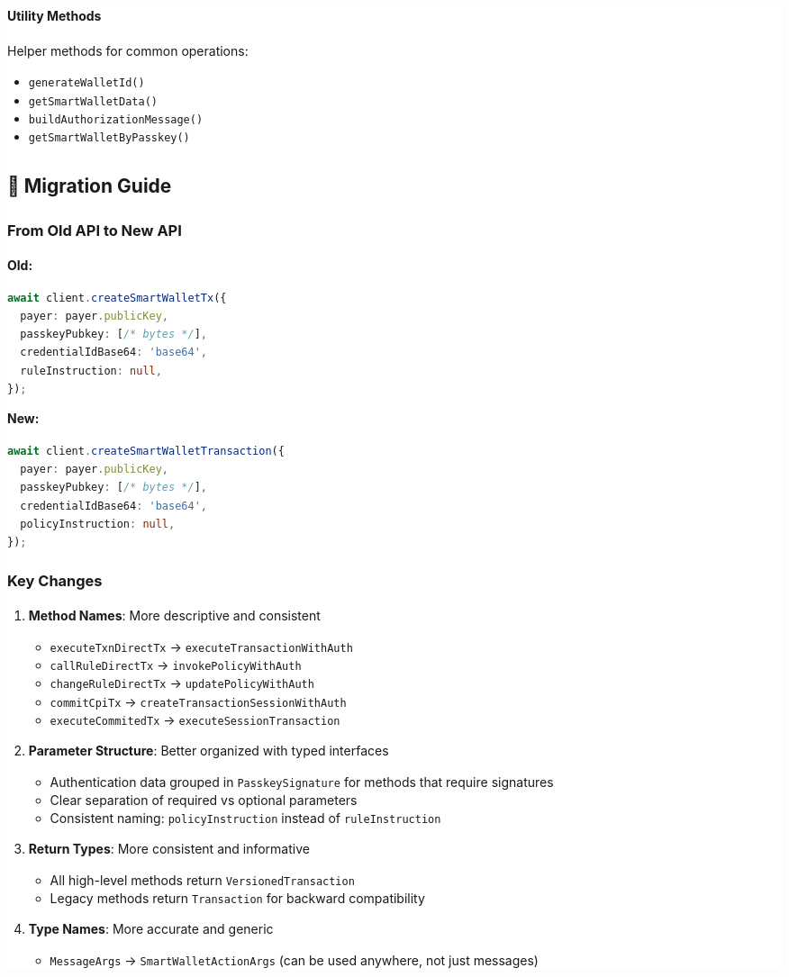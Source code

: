#### Utility Methods

Helper methods for common operations:

- `generateWalletId()`
- `getSmartWalletData()`
- `buildAuthorizationMessage()`
- `getSmartWalletByPasskey()`

## 🔄 Migration Guide

### From Old API to New API

**Old:**

```typescript
await client.createSmartWalletTx({
  payer: payer.publicKey,
  passkeyPubkey: [/* bytes */],
  credentialIdBase64: 'base64',
  ruleInstruction: null,
});
```

**New:**

```typescript
await client.createSmartWalletTransaction({
  payer: payer.publicKey,
  passkeyPubkey: [/* bytes */],
  credentialIdBase64: 'base64',
  policyInstruction: null,
});
```

### Key Changes

1. **Method Names**: More descriptive and consistent

   - `executeTxnDirectTx` → `executeTransactionWithAuth`
   - `callRuleDirectTx` → `invokePolicyWithAuth`
   - `changeRuleDirectTx` → `updatePolicyWithAuth`
   - `commitCpiTx` → `createTransactionSessionWithAuth`
   - `executeCommitedTx` → `executeSessionTransaction`

2. **Parameter Structure**: Better organized with typed interfaces

   - Authentication data grouped in `PasskeySignature` for methods that require signatures
   - Clear separation of required vs optional parameters
   - Consistent naming: `policyInstruction` instead of `ruleInstruction`

3. **Return Types**: More consistent and informative
   - All high-level methods return `VersionedTransaction`
   - Legacy methods return `Transaction` for backward compatibility

4. **Type Names**: More accurate and generic
   - `MessageArgs` → `SmartWalletActionArgs` (can be used anywhere, not just messages)
